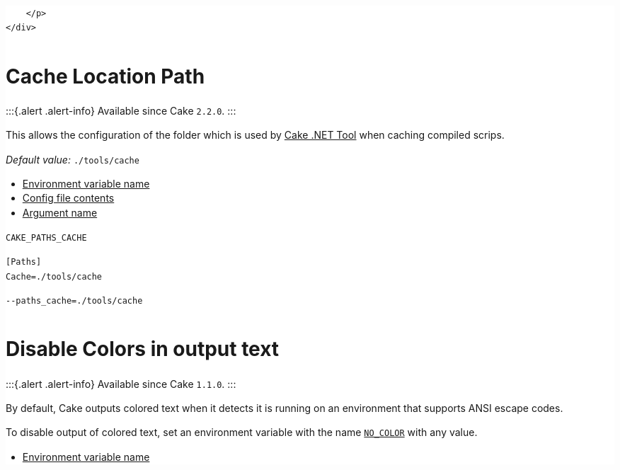         </p>
    </div>
</div>

# Cache Location Path

:::{.alert .alert-info}
Available since Cake `2.2.0`.
:::

This allows the configuration of the folder which is used by [Cake .NET Tool] when caching compiled scrips.

_Default value:_ `./tools/cache`

<ul class="nav nav-tabs">
    <li class="active"><a data-toggle="tab" href="#env12">Environment variable name</a></li>
    <li><a data-toggle="tab" href="#config12">Config file contents</a></li>
    <li><a data-toggle="tab" href="#arg12">Argument name</a></li>
</ul>

<div class="tab-content">
    <div id="env12" class="tab-pane fade in active">
        <p>
            <pre><code class="language-sh hljs">CAKE_PATHS_CACHE</code></pre>
        </p>
    </div>
    <div id="config12" class="tab-pane fade">
        <p>
            <pre><code class="language-sh hljs">[Paths]
Cache=./tools/cache</code></pre>
        </p>
    </div>
    <div id="arg12" class="tab-pane fade">
        <p>
            <pre><code class="language-sh hljs">--paths_cache=./tools/cache</code></pre>
        </p>
    </div>
</div>

# Disable Colors in output text

:::{.alert .alert-info}
Available since Cake `1.1.0`.
:::

By default, Cake outputs colored text when it detects it is running on an environment that supports ANSI escape codes.

To disable output of colored text, set an environment variable with the name [`NO_COLOR`](https://no-color.org) with any value.

<ul class="nav nav-tabs">
    <li class="active"><a data-toggle="tab" href="#env10">Environment variable name</a></li>
</ul>


[Cake .NET Tool]: /docs/running-builds/runners/dotnet-tool
[Cake Frosting]: /docs/running-builds/runners/cake-frosting